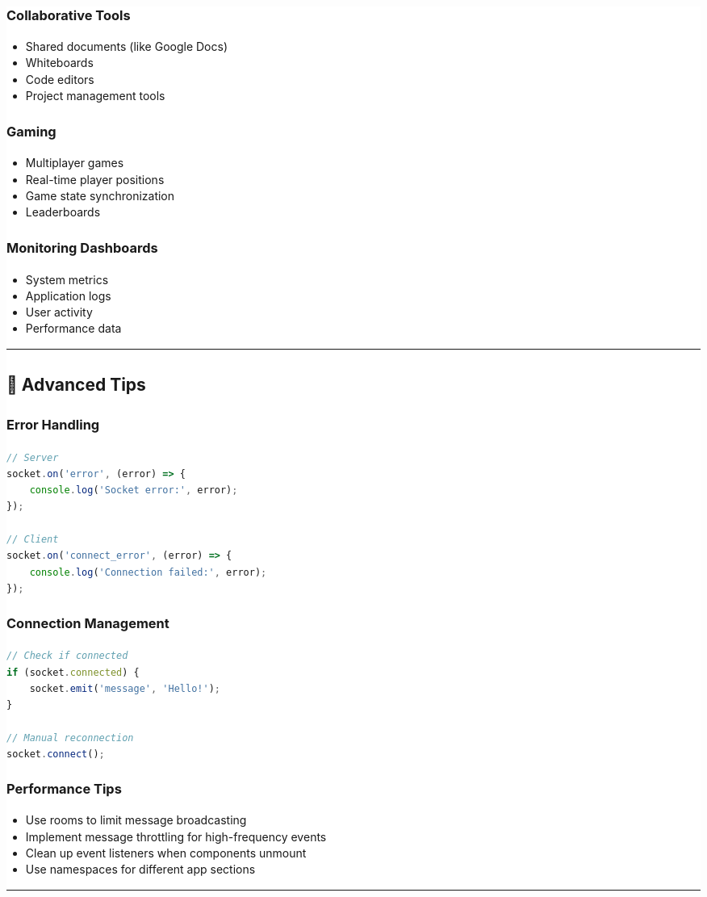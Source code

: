 ### Collaborative Tools
- Shared documents (like Google Docs)
- Whiteboards
- Code editors
- Project management tools

### Gaming
- Multiplayer games
- Real-time player positions
- Game state synchronization
- Leaderboards

### Monitoring Dashboards
- System metrics
- Application logs
- User activity
- Performance data

---

## 🔧 Advanced Tips

### Error Handling
```javascript
// Server
socket.on('error', (error) => {
    console.log('Socket error:', error);
});

// Client
socket.on('connect_error', (error) => {
    console.log('Connection failed:', error);
});
```

### Connection Management
```javascript
// Check if connected
if (socket.connected) {
    socket.emit('message', 'Hello!');
}

// Manual reconnection
socket.connect();
```

### Performance Tips
- Use rooms to limit message broadcasting
- Implement message throttling for high-frequency events
- Clean up event listeners when components unmount
- Use namespaces for different app sections

---
